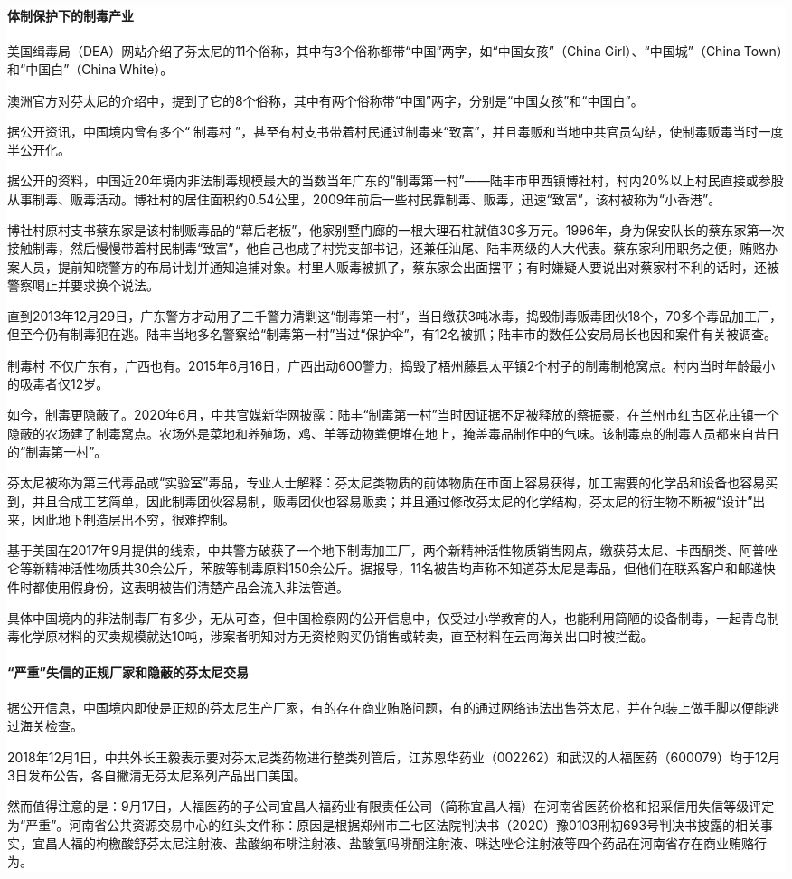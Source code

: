 </p>
<h4>
 体制保护下的制毒产业
</h4>
<p>
 美国缉毒局（DEA）网站介绍了芬太尼的11个俗称，其中有3个俗称都带“中国”两字，如“中国女孩”（China Girl）、“中国城”（China Town）和“中国白”（China White）。
</p>
<p>
 澳洲官方对芬太尼的介绍中，提到了它的8个俗称，其中有两个俗称带“中国”两字，分别是“中国女孩”和“中国白”。
</p>
<p>
 据公开资讯，中国境内曾有多个“
 <ok href="https://www.epochtimes.com/gb/tag/%E5%88%B6%E6%AF%92%E6%9D%91.html">
  制毒村
 </ok>
 ”，甚至有村支书带着村民通过制毒来“致富”，并且毒贩和当地中共官员勾结，使制毒贩毒当时一度半公开化。
</p>
<p>
 据公开的资料，中国近20年境内非法制毒规模最大的当数当年广东的“制毒第一村”——陆丰市甲西镇博社村，村内20%以上村民直接或参股从事制毒、贩毒活动。博社村的居住面积约0.54公里，2009年前后一些村民靠制毒、贩毒，迅速“致富”，该村被称为“小香港”。
</p>
<p>
 博社村原村支书蔡东家是该村制贩毒品的“幕后老板”，他家别墅门廊的一根大理石柱就值30多万元。1996年，身为保安队长的蔡东家第一次接触制毒，然后慢慢带着村民制毒“致富”，他自己也成了村党支部书记，还兼任汕尾、陆丰两级的人大代表。蔡东家利用职务之便，贿赂办案人员，提前知晓警方的布局计划并通知追捕对象。村里人贩毒被抓了，蔡东家会出面摆平；有时嫌疑人要说出对蔡家村不利的话时，还被警察喝止并要求换个说法。
</p>
<p>
 直到2013年12月29日，广东警方才动用了三千警力清剿这“制毒第一村”，当日缴获3吨冰毒，捣毁制毒贩毒团伙18个，70多个毒品加工厂，但至今仍有制毒犯在逃。陆丰当地多名警察给“制毒第一村”当过“保护伞”，有12名被抓；陆丰市的数任公安局局长也因和案件有关被调查。
</p>
<p>
 <ok href="https://www.epochtimes.com/gb/tag/%E5%88%B6%E6%AF%92%E6%9D%91.html">
  制毒村
 </ok>
 不仅广东有，广西也有。2015年6月16日，广西出动600警力，捣毁了梧州藤县太平镇2个村子的制毒制枪窝点。村内当时年龄最小的吸毒者仅12岁。
</p>
<p>
 如今，制毒更隐蔽了。2020年6月，中共官媒新华网披露：陆丰“制毒第一村”当时因证据不足被释放的蔡振豪，在兰州市红古区花庄镇一个隐蔽的农场建了制毒窝点。农场外是菜地和养殖场，鸡、羊等动物粪便堆在地上，掩盖毒品制作中的气味。该制毒点的制毒人员都来自昔日的“制毒第一村”。
</p>
<p>
 芬太尼被称为第三代毒品或“实验室”毒品，专业人士解释：芬太尼类物质的前体物质在市面上容易获得，加工需要的化学品和设备也容易买到，并且合成工艺简单，因此制毒团伙容易制，贩毒团伙也容易贩卖；并且通过修改芬太尼的化学结构，芬太尼的衍生物不断被“设计”出来，因此地下制造层出不穷，很难控制。
</p>
<p>
 基于美国在2017年9月提供的线索，中共警方破获了一个地下制毒加工厂，两个新精神活性物质销售网点，缴获芬太尼、卡西酮类、阿普唑仑等新精神活性物质共30余公斤，苯胺等制毒原料150余公斤。据报导，11名被告均声称不知道芬太尼是毒品，但他们在联系客户和邮递快件时都使用假身份，这表明被告们清楚产品会流入非法管道。
</p>
<p>
 具体中国境内的非法制毒厂有多少，无从可查，但中国检察网的公开信息中，仅受过小学教育的人，也能利用简陋的设备制毒，一起青岛制毒化学原材料的买卖规模就达10吨，涉案者明知对方无资格购买仍销售或转卖，直至材料在云南海关出口时被拦截。
</p>
<h4>
 “严重”失信的正规厂家和隐蔽的芬太尼交易
</h4>
<p>
 据公开信息，中国境内即使是正规的芬太尼生产厂家，有的存在商业贿赂问题，有的通过网络违法出售芬太尼，并在包装上做手脚以便能逃过海关检查。
</p>
<p>
 2018年12月1日，中共外长王毅表示要对芬太尼类药物进行整类列管后，江苏恩华药业（002262）和武汉的人福医药（600079）均于12月3日发布公告，各自撇清无芬太尼系列产品出口美国。
</p>
<p>
 然而值得注意的是：9月17日，人福医药的子公司宜昌人福药业有限责任公司（简称宜昌人福）在河南省医药价格和招采信用失信等级评定为“严重”。河南省公共资源交易中心的红头文件称：原因是根据郑州市二七区法院判决书（2020）豫0103刑初693号判决书披露的相关事实，宜昌人福的枸檄酸舒芬太尼注射液、盐酸纳布啡注射液、盐酸氢吗啡酮注射液、咪达唑仑注射液等四个药品在河南省存在商业贿赂行为。